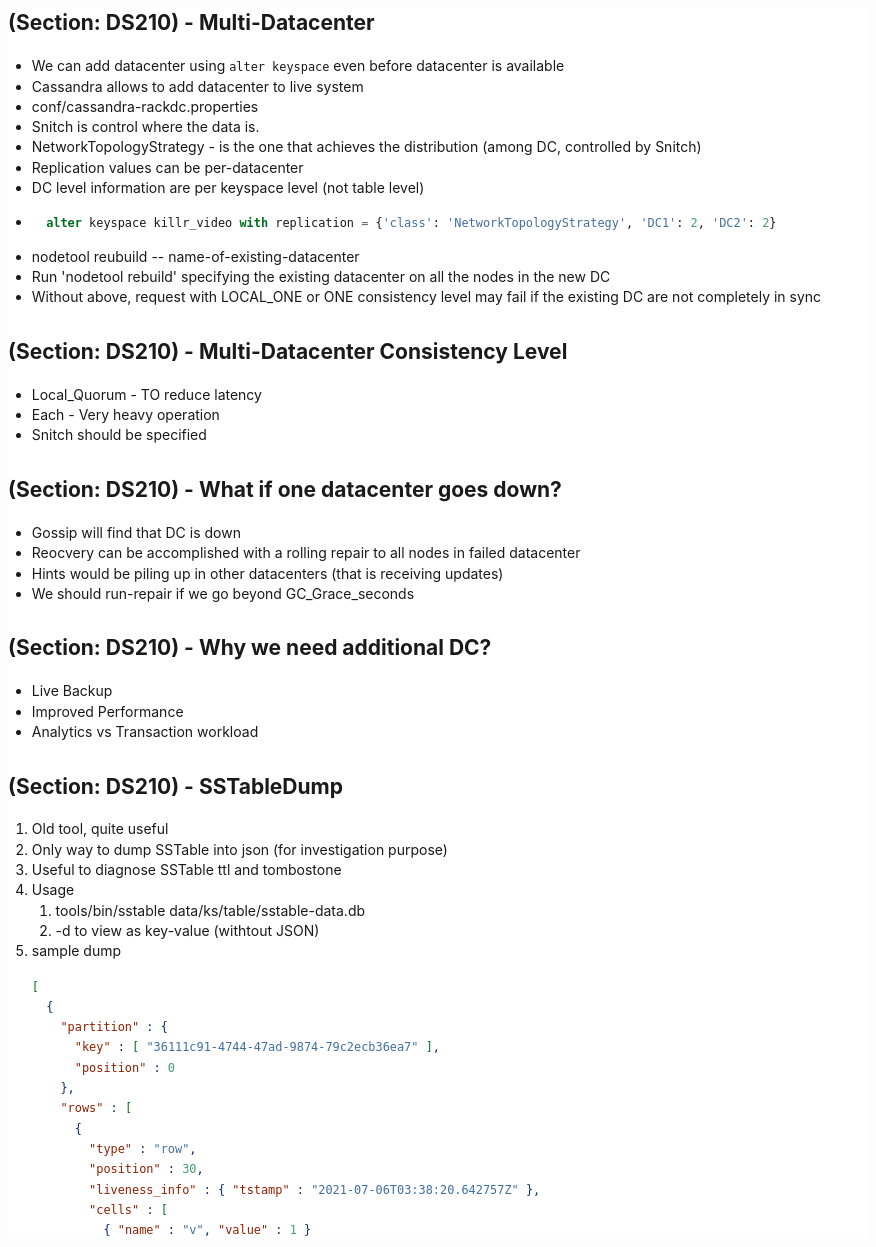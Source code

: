 ## (Section: DS210) -  Multi-Datacenter

* We can add datacenter using `alter keyspace` even before datacenter is available
* Cassandra allows to add datacenter to live system
* conf/cassandra-rackdc.properties
* Snitch is control where the data is.
* NetworkTopologyStrategy - is the one that achieves the distribution (among DC, controlled by Snitch)
* Replication values can be per-datacenter
* DC level information are per keyspace level (not table level)
* 
  ```sql
    alter keyspace killr_video with replication = {'class': 'NetworkTopologyStrategy', 'DC1': 2, 'DC2': 2}
  ```
* nodetool reubuild -- name-of-existing-datacenter
* Run 'nodetool rebuild' specifying the existing datacenter on all the nodes in the new DC
* Without above, request with LOCAL_ONE or ONE consistency level may fail if the existing DC are not completely in sync

## (Section: DS210) -  Multi-Datacenter Consistency Level

* Local_Quorum - TO reduce latency
* Each - Very heavy operation
* Snitch should be specified

## (Section: DS210) -  What if one datacenter goes down?

* Gossip will find that DC is down
* Reocvery can be accomplished with a rolling repair to all nodes in failed datacenter
* Hints would be piling up in other datacenters (that is receiving updates)
* We should run-repair if we go beyond GC_Grace_seconds

## (Section: DS210) -  Why we need additional DC?

* Live Backup
* Improved Performance
* Analytics vs Transaction workload 

## (Section: DS210) -  SSTableDump

1. Old tool, quite useful
1. Only way to dump SSTable into json (for investigation purpose)
1. Useful to diagnose SSTable ttl and tombostone
1. Usage
   1. tools/bin/sstable data/ks/table/sstable-data.db
   1. -d to view as key-value (withtout JSON)
1. sample dump
    ```json
    [
      {
        "partition" : {
          "key" : [ "36111c91-4744-47ad-9874-79c2ecb36ea7" ],
          "position" : 0
        },
        "rows" : [
          {
            "type" : "row",
            "position" : 30,
            "liveness_info" : { "tstamp" : "2021-07-06T03:38:20.642757Z" },
            "cells" : [
              { "name" : "v", "value" : 1 }